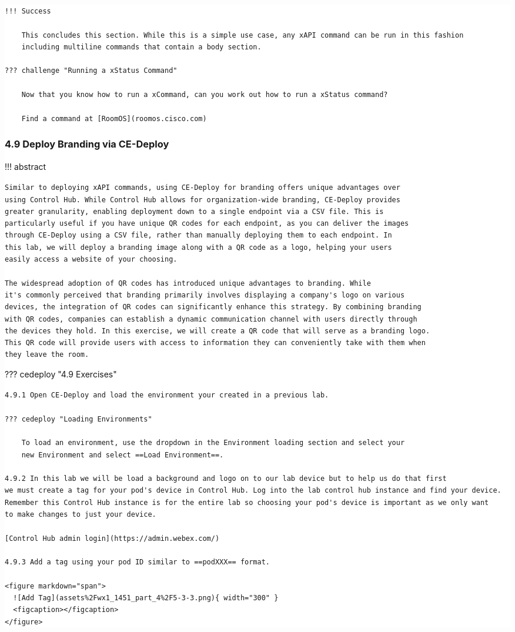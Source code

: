     !!! Success
    
        This concludes this section. While this is a simple use case, any xAPI command can be run in this fashion 
        including multiline commands that contain a body section.

    ??? challenge "Running a xStatus Command"

        Now that you know how to run a xCommand, can you work out how to run a xStatus command?
        
        Find a command at [RoomOS](roomos.cisco.com)

### 4.9 Deploy Branding via CE-Deploy

!!! abstract

    Similar to deploying xAPI commands, using CE-Deploy for branding offers unique advantages over 
    using Control Hub. While Control Hub allows for organization-wide branding, CE-Deploy provides 
    greater granularity, enabling deployment down to a single endpoint via a CSV file. This is 
    particularly useful if you have unique QR codes for each endpoint, as you can deliver the images 
    through CE-Deploy using a CSV file, rather than manually deploying them to each endpoint. In 
    this lab, we will deploy a branding image along with a QR code as a logo, helping your users 
    easily access a website of your choosing.

    The widespread adoption of QR codes has introduced unique advantages to branding. While
    it's commonly perceived that branding primarily involves displaying a company's logo on various
    devices, the integration of QR codes can significantly enhance this strategy. By combining branding
    with QR codes, companies can establish a dynamic communication channel with users directly through
    the devices they hold. In this exercise, we will create a QR code that will serve as a branding logo.
    This QR code will provide users with access to information they can conveniently take with them when
    they leave the room.

??? cedeploy "4.9 Exercises"

    4.9.1 Open CE-Deploy and load the environment your created in a previous lab.
    
    ??? cedeploy "Loading Environments"
    
        To load an environment, use the dropdown in the Environment loading section and select your
        new Environment and select ==Load Environment==.
    
    4.9.2 In this lab we will be load a background and logo on to our lab device but to help us do that first 
    we must create a tag for your pod's device in Control Hub. Log into the lab control hub instance and find your device. 
    Remember this Control Hub instance is for the entire lab so choosing your pod's device is important as we only want 
    to make changes to just your device.
    
    [Control Hub admin login](https://admin.webex.com/)
    
    4.9.3 Add a tag using your pod ID similar to ==podXXX== format.
    
    <figure markdown="span">
      ![Add Tag](assets%2Fwx1_1451_part_4%2F5-3-3.png){ width="300" }
      <figcaption></figcaption>
    </figure>
    